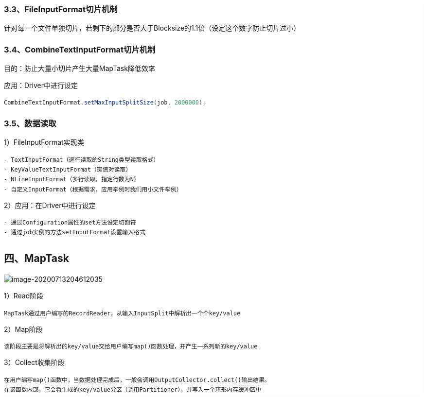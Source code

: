 

### 3.3、FileInputFormat切片机制

针对每一个文件单独切片，若剩下的部分是否大于Blocksize的1.1倍（设定这个数字防止切片过小）



### 3.4、CombineTextInputFormat切片机制

目的：防止大量小切片产生大量MapTask降低效率

应用：Driver中进行设定 

```java
CombineTextInputFormat.setMaxInputSplitSize(job, 2000000);
```



### 3.5、数据读取

1）FileInputFormat实现类

```txt
- TextInputFormat（逐行读取的String类型读取格式）
- KeyValueTextInputFormat（键值对读取）
- NLineInputFormat（多行读取，指定行数为N）
- 自定义InputFormat（根据需求，应用举例时我们用小文件举例）
```

2）应用：在Driver中进行设定

```txt
- 通过Configuration属性的set方法设定切割符
- 通过job实例的方法setInputFormat设置输入格式
```



## 四、MapTask

![image-20200713204612035](https://gitee.com/wangzj6666666/bigdata-img/raw/master/hadoop-mr/image-20200713204612035.png)



1）Read阶段

```txt
MapTask通过用户编写的RecordReader，从输入InputSplit中解析出一个个key/value
```

2）Map阶段

```txt
该阶段主要是将解析出的key/value交给用户编写map()函数处理，并产生一系列新的key/value
```

3）Collect收集阶段

```txt
在用户编写map()函数中，当数据处理完成后，一般会调用OutputCollector.collect()输出结果。
在该函数内部，它会将生成的key/value分区（调用Partitioner），并写入一个环形内存缓冲区中
```
